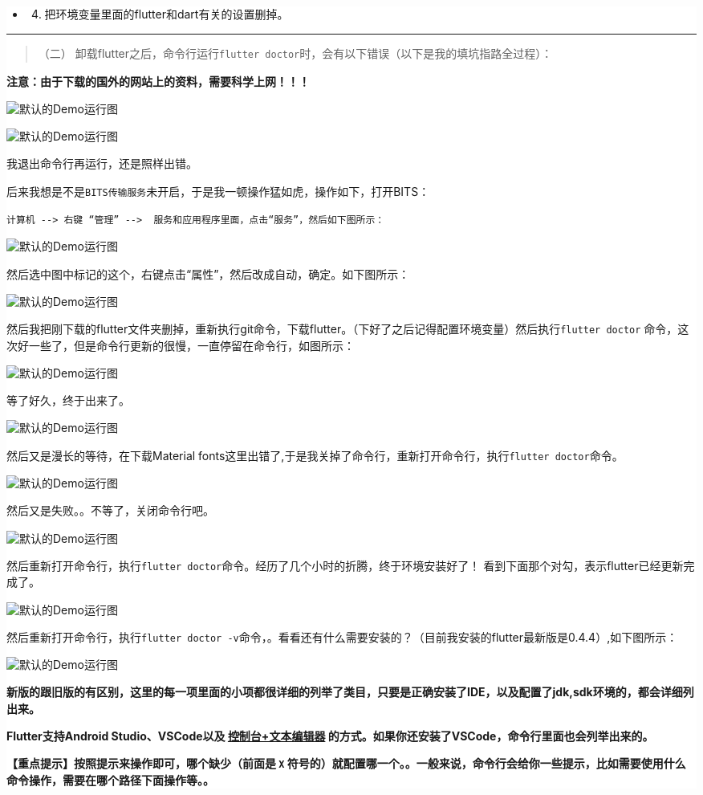 * 4. 把环境变量里面的flutter和dart有关的设置删掉。

----

> （二） 卸载flutter之后，命令行运行`flutter doctor`时，会有以下错误（以下是我的填坑指路全过程）：

**注意：由于下载的国外的网站上的资料，需要科学上网！！！**

![默认的Demo运行图](https://github.com/AweiLoveAndroid/Flutter-learning/blob/master/pics/flutter-pits1.png?raw=true)

![默认的Demo运行图](https://github.com/AweiLoveAndroid/Flutter-learning/blob/master/pics/flutter-pits2.png?raw=true)

我退出命令行再运行，还是照样出错。

后来我想是不是`BITS传输服务`未开启，于是我一顿操作猛如虎，操作如下，打开BITS：

    计算机 --> 右键 “管理” -->  服务和应用程序里面，点击“服务”，然后如下图所示：

![默认的Demo运行图](https://github.com/AweiLoveAndroid/Flutter-learning/blob/master/pics/flutter-pits3.png?raw=true)

然后选中图中标记的这个，右键点击“属性”，然后改成自动，确定。如下图所示：

![默认的Demo运行图](https://github.com/AweiLoveAndroid/Flutter-learning/blob/master/pics/flutter-pits4.png?raw=true)

然后我把刚下载的flutter文件夹删掉，重新执行git命令，下载flutter。（下好了之后记得配置环境变量）然后执行`flutter doctor` 命令，这次好一些了，但是命令行更新的很慢，一直停留在命令行，如图所示：

![默认的Demo运行图](https://github.com/AweiLoveAndroid/Flutter-learning/blob/master/pics/flutter-pits5.png?raw=true)

等了好久，终于出来了。

![默认的Demo运行图](https://github.com/AweiLoveAndroid/Flutter-learning/blob/master/pics/flutter-pits6.png?raw=true)

然后又是漫长的等待，在下载Material fonts这里出错了,于是我关掉了命令行，重新打开命令行，执行`flutter doctor`命令。

![默认的Demo运行图](https://github.com/AweiLoveAndroid/Flutter-learning/blob/master/pics/flutter-pits7.png?raw=true)

然后又是失败。。不等了，关闭命令行吧。

![默认的Demo运行图](https://github.com/AweiLoveAndroid/Flutter-learning/blob/master/pics/flutter-pits8.png?raw=true)

然后重新打开命令行，执行`flutter doctor`命令。经历了几个小时的折腾，终于环境安装好了！
看到下面那个对勾，表示flutter已经更新完成了。

![默认的Demo运行图](https://github.com/AweiLoveAndroid/Flutter-learning/blob/master/pics/flutter-pits9.png?raw=true)

然后重新打开命令行，执行`flutter doctor -v`命令，。看看还有什么需要安装的？（目前我安装的flutter最新版是0.4.4）,如下图所示：

![默认的Demo运行图](https://github.com/AweiLoveAndroid/Flutter-learning/blob/master/pics/flutter-pits10.png?raw=true)

**新版的跟旧版的有区别，这里的每一项里面的小项都很详细的列举了类目，只要是正确安装了IDE，以及配置了jdk,sdk环境的，都会详细列出来。**

**Flutter支持Android Studio、VSCode以及  [控制台+文本编辑器](http://doc.flutter-dev.cn/get-started/test-drive/#terminal) 的方式。如果你还安装了VSCode，命令行里面也会列举出来的。**

**【重点提示】按照提示来操作即可，哪个缺少（前面是 `X` 符号的）就配置哪一个。。一般来说，命令行会给你一些提示，比如需要使用什么命令操作，需要在哪个路径下面操作等。。**
